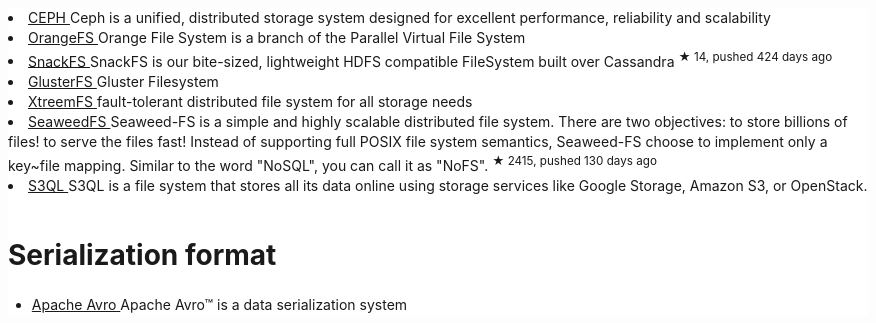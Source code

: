  </li>
 <li>
  <a href="http://ceph.com/">
   CEPH
  </a>
  Ceph is a unified, distributed storage system designed for excellent performance, reliability and scalability
 </li>
 <li>
  <a href="http://www.orangefs.org/">
   OrangeFS
  </a>
  Orange File System is a branch of the Parallel Virtual File System
 </li>
 <li>
  <a href="https://github.com/tuplejump/snackfs-release">
   SnackFS
  </a>
  SnackFS is our bite-sized, lightweight HDFS compatible FileSystem built over Cassandra
  <sup>
   &#9733 14, pushed 424 days ago
  </sup>
 </li>
 <li>
  <a href="http://www.gluster.org/">
   GlusterFS
  </a>
  Gluster Filesystem
 </li>
 <li>
  <a href="http://www.xtreemfs.org/">
   XtreemFS
  </a>
  fault-tolerant distributed file system for all storage needs
 </li>
 <li>
  <a href="https://github.com/chrislusf/seaweedfs">
   SeaweedFS
  </a>
  Seaweed-FS is a simple and highly scalable distributed file system. There are two objectives: to store billions of files! to serve the files fast! Instead of supporting full POSIX file system semantics, Seaweed-FS choose to implement only a key~file mapping. Similar to the word "NoSQL", you can call it as "NoFS".
  <sup>
   &#9733 2415, pushed 130 days ago
  </sup>
 </li>
 <li>
  <a href="https://bitbucket.org/nikratio/s3ql">
   S3QL
  </a>
  S3QL is a file system that stores all its data online using storage services like Google Storage, Amazon S3, or OpenStack.
 </li>
</ul>
<h1>
 Serialization format
</h1>
<ul>
 <li>
  <a href="https://avro.apache.org">
   Apache Avro
  </a>
  Apache Avro™ is a data serialization system